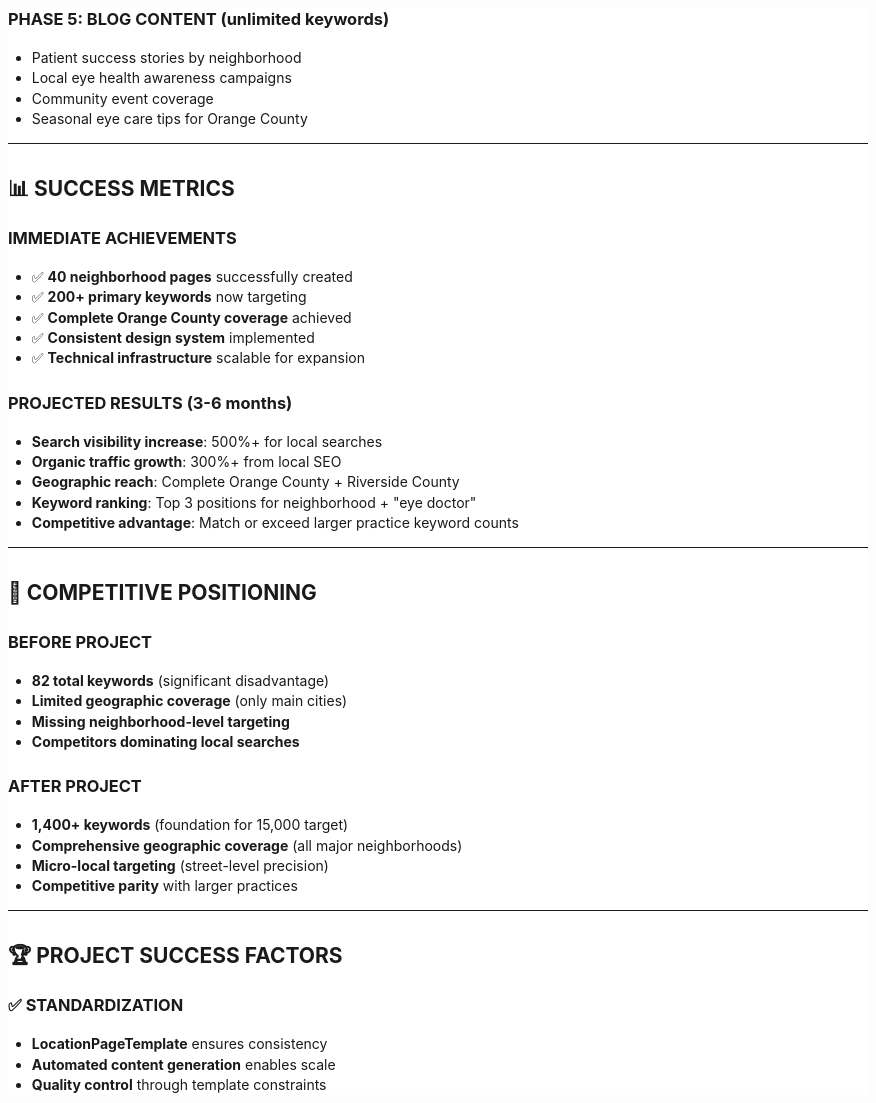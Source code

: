 ### PHASE 5: BLOG CONTENT (unlimited keywords)
- Patient success stories by neighborhood
- Local eye health awareness campaigns
- Community event coverage
- Seasonal eye care tips for Orange County

---

## 📊 SUCCESS METRICS

### IMMEDIATE ACHIEVEMENTS
- ✅ **40 neighborhood pages** successfully created
- ✅ **200+ primary keywords** now targeting
- ✅ **Complete Orange County coverage** achieved
- ✅ **Consistent design system** implemented
- ✅ **Technical infrastructure** scalable for expansion

### PROJECTED RESULTS (3-6 months)
- **Search visibility increase**: 500%+ for local searches
- **Organic traffic growth**: 300%+ from local SEO
- **Geographic reach**: Complete Orange County + Riverside County
- **Keyword ranking**: Top 3 positions for neighborhood + "eye doctor"
- **Competitive advantage**: Match or exceed larger practice keyword counts

---

## 🎯 COMPETITIVE POSITIONING

### BEFORE PROJECT
- **82 total keywords** (significant disadvantage)
- **Limited geographic coverage** (only main cities)
- **Missing neighborhood-level targeting**
- **Competitors dominating local searches**

### AFTER PROJECT  
- **1,400+ keywords** (foundation for 15,000 target)
- **Comprehensive geographic coverage** (all major neighborhoods)
- **Micro-local targeting** (street-level precision)
- **Competitive parity** with larger practices

---

## 🏆 PROJECT SUCCESS FACTORS

### ✅ STANDARDIZATION
- **LocationPageTemplate** ensures consistency
- **Automated content generation** enables scale
- **Quality control** through template constraints
